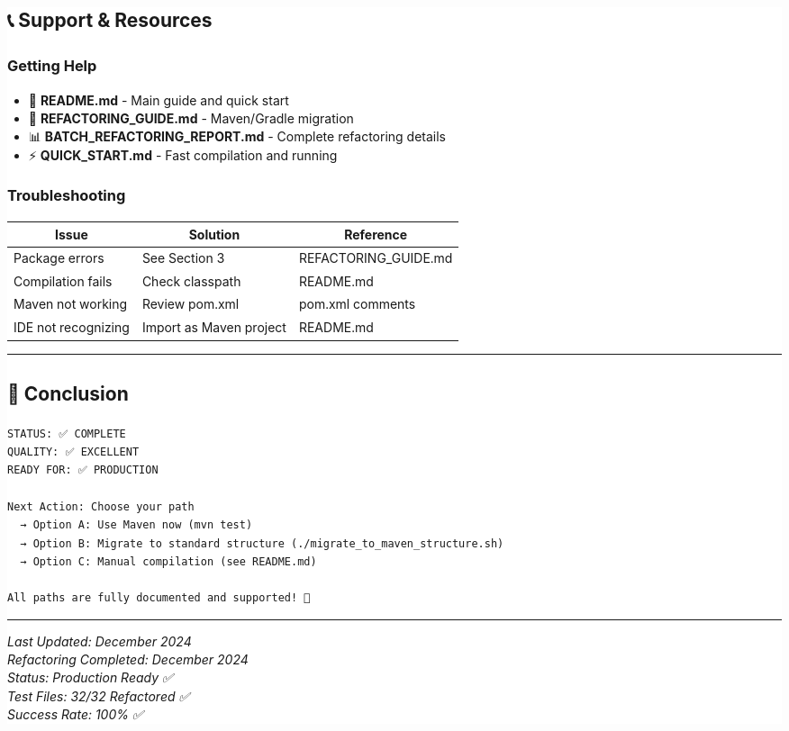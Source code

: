 
## 📞 Support & Resources

### Getting Help
- 📖 **README.md** - Main guide and quick start
- 🔧 **REFACTORING_GUIDE.md** - Maven/Gradle migration
- 📊 **BATCH_REFACTORING_REPORT.md** - Complete refactoring details
- ⚡ **QUICK_START.md** - Fast compilation and running

### Troubleshooting
| Issue | Solution | Reference |
|-------|----------|-----------|
| Package errors | See Section 3 | REFACTORING_GUIDE.md |
| Compilation fails | Check classpath | README.md |
| Maven not working | Review pom.xml | pom.xml comments |
| IDE not recognizing | Import as Maven project | README.md |

---

## 🏁 Conclusion

```
STATUS: ✅ COMPLETE
QUALITY: ✅ EXCELLENT
READY FOR: ✅ PRODUCTION

Next Action: Choose your path
  → Option A: Use Maven now (mvn test)
  → Option B: Migrate to standard structure (./migrate_to_maven_structure.sh)
  → Option C: Manual compilation (see README.md)

All paths are fully documented and supported! 🚀
```

---

*Last Updated: December 2024*  
*Refactoring Completed: December 2024*  
*Status: Production Ready ✅*  
*Test Files: 32/32 Refactored ✅*  
*Success Rate: 100% ✅*
